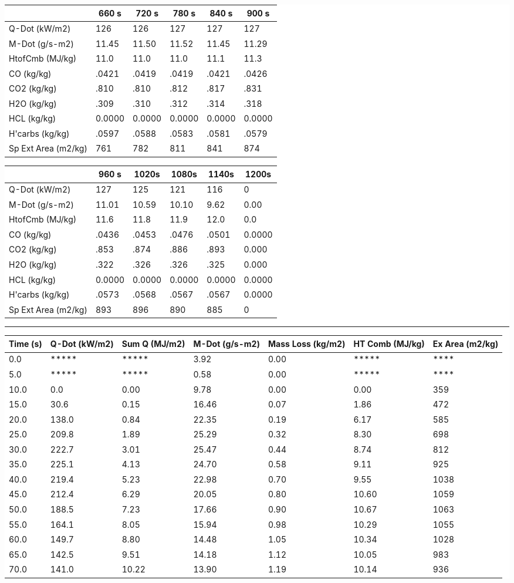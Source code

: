 | | 660 s | 720 s | 780 s | 840 s | 900 s |
|---|---|---|---|---|---|
| Q-Dot (kW/m2) | 126 | 126 | 127 | 127 | 127 |
| M-Dot (g/s-m2) | 11.45 | 11.50 | 11.52 | 11.45 | 11.29 |
| HtofCmb (MJ/kg) | 11.0 | 11.0 | 11.0 | 11.1 | 11.3 |
| CO (kg/kg) | .0421 | .0419 | .0419 | .0421 | .0426 |
| CO2 (kg/kg) | .810 | .810 | .812 | .817 | .831 |
| H2O (kg/kg) | .309 | .310 | .312 | .314 | .318 |
| HCL (kg/kg) | 0.0000 | 0.0000 | 0.0000 | 0.0000 | 0.0000 |
| H'carbs (kg/kg) | .0597 | .0588 | .0583 | .0581 | .0579 |
| Sp Ext Area (m2/kg) | 761 | 782 | 811 | 841 | 874 |

| | 960 s | 1020s | 1080s | 1140s | 1200s |
|---|---|---|---|---|---|
| Q-Dot (kW/m2) | 127 | 125 | 121 | 116 | 0 |
| M-Dot (g/s-m2) | 11.01 | 10.59 | 10.10 | 9.62 | 0.00 |
| HtofCmb (MJ/kg) | 11.6 | 11.8 | 11.9 | 12.0 | 0.0 |
| CO (kg/kg) | .0436 | .0453 | .0476 | .0501 | 0.0000 |
| CO2 (kg/kg) | .853 | .874 | .886 | .893 | 0.000 |
| H2O (kg/kg) | .322 | .326 | .326 | .325 | 0.000 |
| HCL (kg/kg) | 0.0000 | 0.0000 | 0.0000 | 0.0000 | 0.0000 |
| H'carbs (kg/kg) | .0573 | .0568 | .0567 | .0567 | 0.0000 |
| Sp Ext Area (m2/kg) | 893 | 896 | 890 | 885 | 0 |
---
| Time (s) | Q-Dot (kW/m2) | Sum Q (MJ/m2) | M-Dot (g/s-m2) | Mass Loss (kg/m2) | HT Comb (MJ/kg) | Ex Area (m2/kg) |
|---------|---------------|----------------|-----------------|-------------------|------------------|-------------------|
| 0.0     | *****         | *****          | 3.92            | 0.00              | *****            | ****              |
| 5.0     | *****         | *****          | 0.58            | 0.00              | *****            | ****              |
| 10.0    | 0.0           | 0.00           | 9.78            | 0.00              | 0.00             | 359               |
| 15.0    | 30.6          | 0.15           | 16.46           | 0.07              | 1.86             | 472               |
| 20.0    | 138.0         | 0.84           | 22.35           | 0.19              | 6.17             | 585               |
| 25.0    | 209.8         | 1.89           | 25.29           | 0.32              | 8.30             | 698               |
| 30.0    | 222.7         | 3.01           | 25.47           | 0.44              | 8.74             | 812               |
| 35.0    | 225.1         | 4.13           | 24.70           | 0.58              | 9.11             | 925               |
| 40.0    | 219.4         | 5.23           | 22.98           | 0.70              | 9.55             | 1038              |
| 45.0    | 212.4         | 6.29           | 20.05           | 0.80              | 10.60            | 1059              |
| 50.0    | 188.5         | 7.23           | 17.66           | 0.90              | 10.67            | 1063              |
| 55.0    | 164.1         | 8.05           | 15.94           | 0.98              | 10.29            | 1055              |
| 60.0    | 149.7         | 8.80           | 14.48           | 1.05              | 10.34            | 1028              |
| 65.0    | 142.5         | 9.51           | 14.18           | 1.12              | 10.05            | 983               |
| 70.0    | 141.0         | 10.22          | 13.90           | 1.19              | 10.14            | 936               |